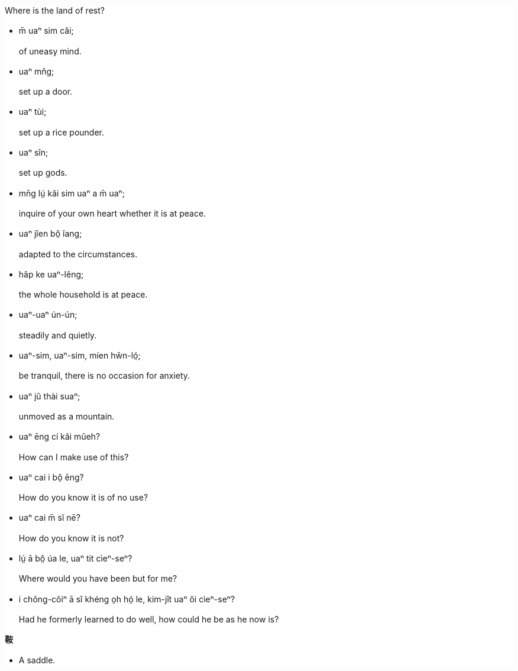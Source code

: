   Where is the land of rest?

- m̄ uaⁿ sim căi;

  of uneasy mind.

- uaⁿ mn̂g;

  set up a door.

- uaⁿ tùi;

  set up a rice pounder.

- uaⁿ sîn;

  set up gods.

- mn̄g lṳ́ kâi sim uaⁿ a m̄ uaⁿ;

  inquire of your own heart whether it is at peace.

- uaⁿ jîen bô̤ ĭang;

  adapted to the circumstances.

- hâp ke uaⁿ-lêng;

  the whole household is at peace.

- uaⁿ-uaⁿ ún-ún;

  steadily and quietly.

- uaⁿ-sim, uaⁿ-sim, míen hŵn-ló̤;

  be tranquil, there is no occasion for anxiety.

- uaⁿ jû thài suaⁿ;

  unmoved as a mountain.

- uaⁿ ēng cí kâi mûeh?

  How can I make use of this?

- uaⁿ cai i bô̤ ēng?

  How do you know it is of no use?

- uaⁿ cai m̄ sĭ nē?

  How do you know it is not?

- lṳ́ ā bô̤ úa le, uaⁿ tit cìeⁿ-seⁿ?

  Where would you have been but for me?

- i chông-côiⁿ ā sĭ khéng o̤h hó̤ le, kim-jît uaⁿ ŏi cìeⁿ-seⁿ?

  Had he formerly learned to do well, how could he be as he now is?

**鞍**
- A saddle.
